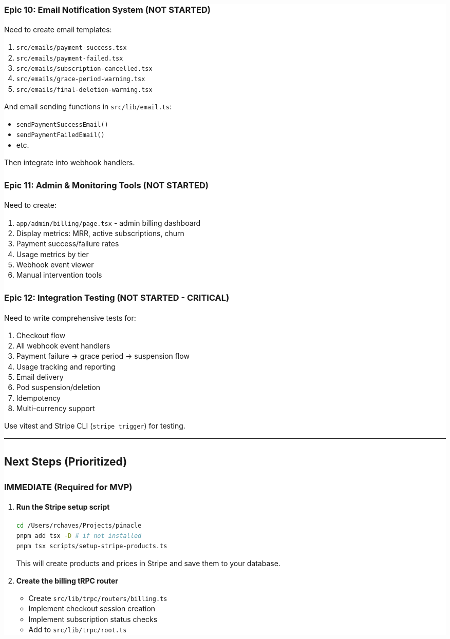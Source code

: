 ### Epic 10: Email Notification System (NOT STARTED)
Need to create email templates:
1. `src/emails/payment-success.tsx`
2. `src/emails/payment-failed.tsx`
3. `src/emails/subscription-cancelled.tsx`
4. `src/emails/grace-period-warning.tsx`
5. `src/emails/final-deletion-warning.tsx`

And email sending functions in `src/lib/email.ts`:
- `sendPaymentSuccessEmail()`
- `sendPaymentFailedEmail()`
- etc.

Then integrate into webhook handlers.

### Epic 11: Admin & Monitoring Tools (NOT STARTED)
Need to create:
1. `app/admin/billing/page.tsx` - admin billing dashboard
2. Display metrics: MRR, active subscriptions, churn
3. Payment success/failure rates
4. Usage metrics by tier
5. Webhook event viewer
6. Manual intervention tools

### Epic 12: Integration Testing (NOT STARTED - CRITICAL)
Need to write comprehensive tests for:
1. Checkout flow
2. All webhook event handlers
3. Payment failure -> grace period -> suspension flow
4. Usage tracking and reporting
5. Email delivery
6. Pod suspension/deletion
7. Idempotency
8. Multi-currency support

Use vitest and Stripe CLI (`stripe trigger`) for testing.

---

## Next Steps (Prioritized)

### IMMEDIATE (Required for MVP)

1. **Run the Stripe setup script**
   ```bash
   cd /Users/rchaves/Projects/pinacle
   pnpm add tsx -D # if not installed
   pnpm tsx scripts/setup-stripe-products.ts
   ```
   This will create products and prices in Stripe and save them to your database.

2. **Create the billing tRPC router**
   - Create `src/lib/trpc/routers/billing.ts`
   - Implement checkout session creation
   - Implement subscription status checks
   - Add to `src/lib/trpc/root.ts`
